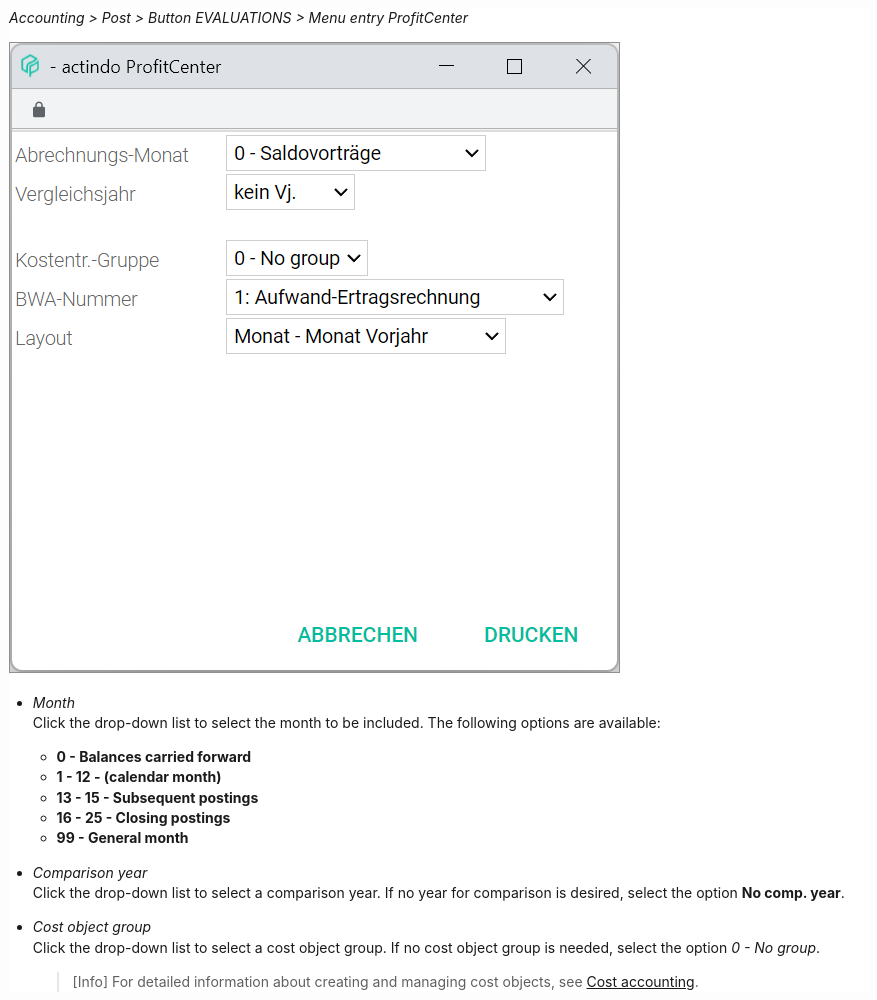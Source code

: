 *Accounting > Post > Button EVALUATIONS > Menu entry ProfitCenter*

![ProfitCenter](../../Assets/Screenshots/RetailSuiteAccounting/Book/ProfitCenter.png "[ProfitCenter]")

- *Month*  
    Click the drop-down list to select the month to be included. The following options are available:  
    - **0 - Balances carried forward**
    - **1 - 12 - (calendar month)**
    - **13 - 15 - Subsequent postings**
    - **16 - 25 - Closing postings**
    - **99 - General month**  

- *Comparison year*  
    Click the drop-down list to select a comparison year. If no year for comparison is desired, select the option **No comp. year**.

- *Cost object group*  
    Click the drop-down list to select a cost object group. If no cost object group is needed, select the option *0 - No group*.  

    > [Info] For detailed information about creating and managing cost objects, see [Cost accounting](./02e_CostAccounting.md).


[comment]: <> (Link hinzufügen, wenn verfügbar)
[comment]: <> (Link hinzufügen, wenn verfügbar)
  [comment]: <> (Link hinzufügen, wenn verfügbar)
[comment]: <> (BUG Ticket? ABBRECHEN/CANCEL statt BACK in Saldovortrag)
[comment]: <> (Link hinzufügen, wenn verfügbar)  
[comment]: <> (Link hinzufügen, wenn verfügbar)  
[comment]: <> (Link hinzufügen, wenn verfügbar)  
[comment]: <> (Link hinzufügen, wenn verfügbar)  
[comment]: <> (Screen unvollständig - Anzeigefehler, Bug Ticket?)